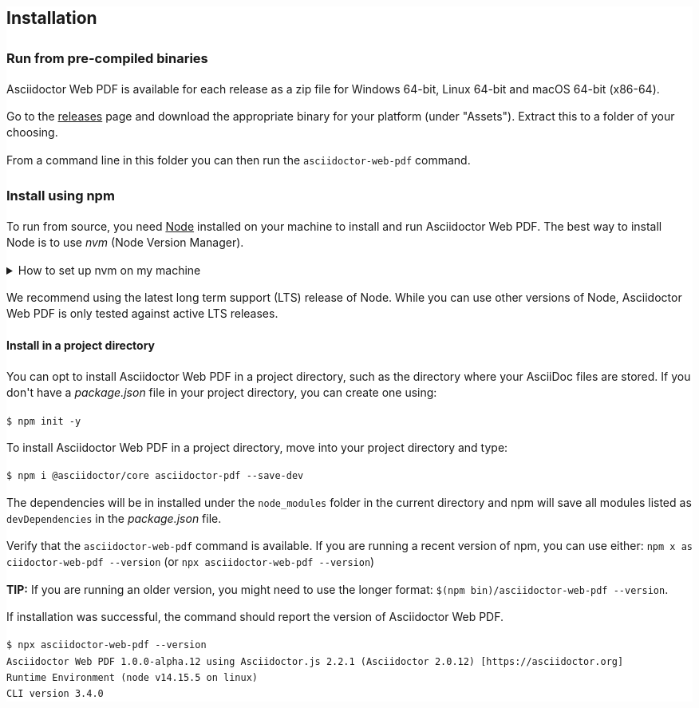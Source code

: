 ## Installation

### Run from pre-compiled binaries

Asciidoctor Web PDF is available for each release as a zip file for Windows 64-bit, Linux 64-bit and macOS 64-bit (x86-64).

Go to the [releases](https://github.com/Mogztter/asciidoctor-web-pdf/releases) page and download the appropriate binary for your platform (under "Assets").
Extract this to a folder of your choosing.

From a command line in this folder you can then run the `asciidoctor-web-pdf` command.

### Install using npm

To run from source, you need [Node](https://nodejs.org) installed on your machine to install and run Asciidoctor Web PDF.
The best way to install Node is to use _nvm_ (Node Version Manager).

<details><summary>How to set up nvm on my machine</summary></details>

We recommend using the latest long term support (LTS) release of Node.
While you can use other versions of Node, Asciidoctor Web PDF is only tested against active LTS releases.

#### Install in a project directory

You can opt to install Asciidoctor Web PDF in a project directory, such as the directory where your AsciiDoc files are stored.
If you don't have a _package.json_ file in your project directory, you can create one using:

    $ npm init -y

To install Asciidoctor Web PDF in a project directory, move into your project directory and type:

    $ npm i @asciidoctor/core asciidoctor-pdf --save-dev

The dependencies will be in installed under the `node_modules` folder in the current directory and npm will save all modules listed as `devDependencies` in the _package.json_ file.

Verify that the `asciidoctor-web-pdf` command is available.
If you are running a recent version of npm, you can use either: `npm x asciidoctor-web-pdf --version` (or `npx asciidoctor-web-pdf --version`)

**TIP:** If you are running an older version, you might need to use the longer format: `$(npm bin)/asciidoctor-web-pdf --version`.

If installation was successful, the command should report the version of Asciidoctor Web PDF.

```console
$ npx asciidoctor-web-pdf --version
Asciidoctor Web PDF 1.0.0-alpha.12 using Asciidoctor.js 2.2.1 (Asciidoctor 2.0.12) [https://asciidoctor.org]
Runtime Environment (node v14.15.5 on linux)
CLI version 3.4.0
```
